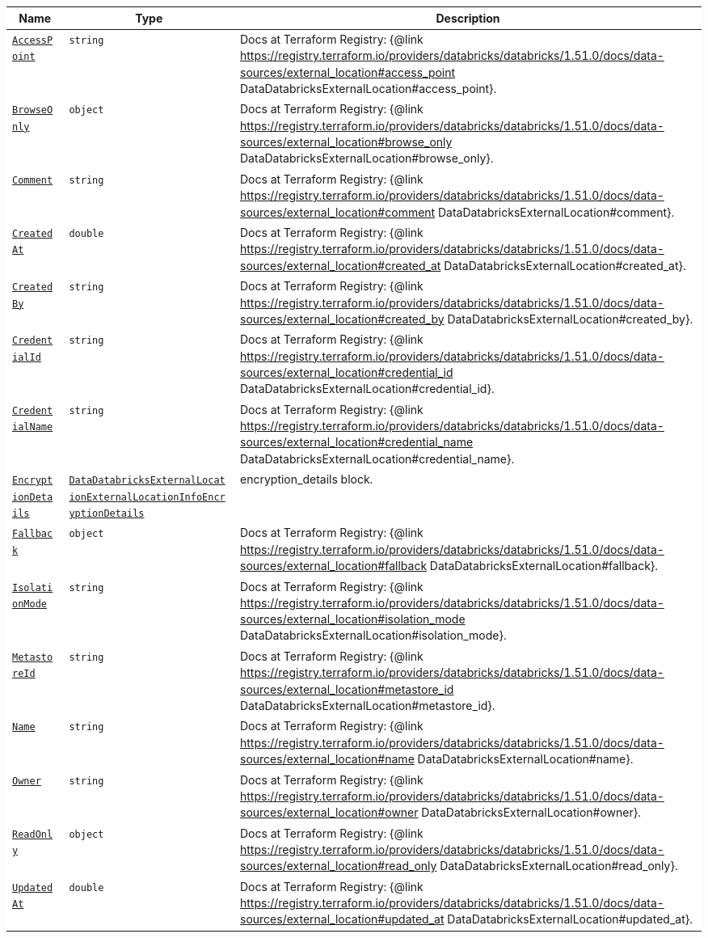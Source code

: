 | **Name** | **Type** | **Description** |
| --- | --- | --- |
| <code><a href="#@cdktf/provider-databricks.dataDatabricksExternalLocation.DataDatabricksExternalLocationExternalLocationInfo.property.accessPoint">AccessPoint</a></code> | <code>string</code> | Docs at Terraform Registry: {@link https://registry.terraform.io/providers/databricks/databricks/1.51.0/docs/data-sources/external_location#access_point DataDatabricksExternalLocation#access_point}. |
| <code><a href="#@cdktf/provider-databricks.dataDatabricksExternalLocation.DataDatabricksExternalLocationExternalLocationInfo.property.browseOnly">BrowseOnly</a></code> | <code>object</code> | Docs at Terraform Registry: {@link https://registry.terraform.io/providers/databricks/databricks/1.51.0/docs/data-sources/external_location#browse_only DataDatabricksExternalLocation#browse_only}. |
| <code><a href="#@cdktf/provider-databricks.dataDatabricksExternalLocation.DataDatabricksExternalLocationExternalLocationInfo.property.comment">Comment</a></code> | <code>string</code> | Docs at Terraform Registry: {@link https://registry.terraform.io/providers/databricks/databricks/1.51.0/docs/data-sources/external_location#comment DataDatabricksExternalLocation#comment}. |
| <code><a href="#@cdktf/provider-databricks.dataDatabricksExternalLocation.DataDatabricksExternalLocationExternalLocationInfo.property.createdAt">CreatedAt</a></code> | <code>double</code> | Docs at Terraform Registry: {@link https://registry.terraform.io/providers/databricks/databricks/1.51.0/docs/data-sources/external_location#created_at DataDatabricksExternalLocation#created_at}. |
| <code><a href="#@cdktf/provider-databricks.dataDatabricksExternalLocation.DataDatabricksExternalLocationExternalLocationInfo.property.createdBy">CreatedBy</a></code> | <code>string</code> | Docs at Terraform Registry: {@link https://registry.terraform.io/providers/databricks/databricks/1.51.0/docs/data-sources/external_location#created_by DataDatabricksExternalLocation#created_by}. |
| <code><a href="#@cdktf/provider-databricks.dataDatabricksExternalLocation.DataDatabricksExternalLocationExternalLocationInfo.property.credentialId">CredentialId</a></code> | <code>string</code> | Docs at Terraform Registry: {@link https://registry.terraform.io/providers/databricks/databricks/1.51.0/docs/data-sources/external_location#credential_id DataDatabricksExternalLocation#credential_id}. |
| <code><a href="#@cdktf/provider-databricks.dataDatabricksExternalLocation.DataDatabricksExternalLocationExternalLocationInfo.property.credentialName">CredentialName</a></code> | <code>string</code> | Docs at Terraform Registry: {@link https://registry.terraform.io/providers/databricks/databricks/1.51.0/docs/data-sources/external_location#credential_name DataDatabricksExternalLocation#credential_name}. |
| <code><a href="#@cdktf/provider-databricks.dataDatabricksExternalLocation.DataDatabricksExternalLocationExternalLocationInfo.property.encryptionDetails">EncryptionDetails</a></code> | <code><a href="#@cdktf/provider-databricks.dataDatabricksExternalLocation.DataDatabricksExternalLocationExternalLocationInfoEncryptionDetails">DataDatabricksExternalLocationExternalLocationInfoEncryptionDetails</a></code> | encryption_details block. |
| <code><a href="#@cdktf/provider-databricks.dataDatabricksExternalLocation.DataDatabricksExternalLocationExternalLocationInfo.property.fallback">Fallback</a></code> | <code>object</code> | Docs at Terraform Registry: {@link https://registry.terraform.io/providers/databricks/databricks/1.51.0/docs/data-sources/external_location#fallback DataDatabricksExternalLocation#fallback}. |
| <code><a href="#@cdktf/provider-databricks.dataDatabricksExternalLocation.DataDatabricksExternalLocationExternalLocationInfo.property.isolationMode">IsolationMode</a></code> | <code>string</code> | Docs at Terraform Registry: {@link https://registry.terraform.io/providers/databricks/databricks/1.51.0/docs/data-sources/external_location#isolation_mode DataDatabricksExternalLocation#isolation_mode}. |
| <code><a href="#@cdktf/provider-databricks.dataDatabricksExternalLocation.DataDatabricksExternalLocationExternalLocationInfo.property.metastoreId">MetastoreId</a></code> | <code>string</code> | Docs at Terraform Registry: {@link https://registry.terraform.io/providers/databricks/databricks/1.51.0/docs/data-sources/external_location#metastore_id DataDatabricksExternalLocation#metastore_id}. |
| <code><a href="#@cdktf/provider-databricks.dataDatabricksExternalLocation.DataDatabricksExternalLocationExternalLocationInfo.property.name">Name</a></code> | <code>string</code> | Docs at Terraform Registry: {@link https://registry.terraform.io/providers/databricks/databricks/1.51.0/docs/data-sources/external_location#name DataDatabricksExternalLocation#name}. |
| <code><a href="#@cdktf/provider-databricks.dataDatabricksExternalLocation.DataDatabricksExternalLocationExternalLocationInfo.property.owner">Owner</a></code> | <code>string</code> | Docs at Terraform Registry: {@link https://registry.terraform.io/providers/databricks/databricks/1.51.0/docs/data-sources/external_location#owner DataDatabricksExternalLocation#owner}. |
| <code><a href="#@cdktf/provider-databricks.dataDatabricksExternalLocation.DataDatabricksExternalLocationExternalLocationInfo.property.readOnly">ReadOnly</a></code> | <code>object</code> | Docs at Terraform Registry: {@link https://registry.terraform.io/providers/databricks/databricks/1.51.0/docs/data-sources/external_location#read_only DataDatabricksExternalLocation#read_only}. |
| <code><a href="#@cdktf/provider-databricks.dataDatabricksExternalLocation.DataDatabricksExternalLocationExternalLocationInfo.property.updatedAt">UpdatedAt</a></code> | <code>double</code> | Docs at Terraform Registry: {@link https://registry.terraform.io/providers/databricks/databricks/1.51.0/docs/data-sources/external_location#updated_at DataDatabricksExternalLocation#updated_at}. |